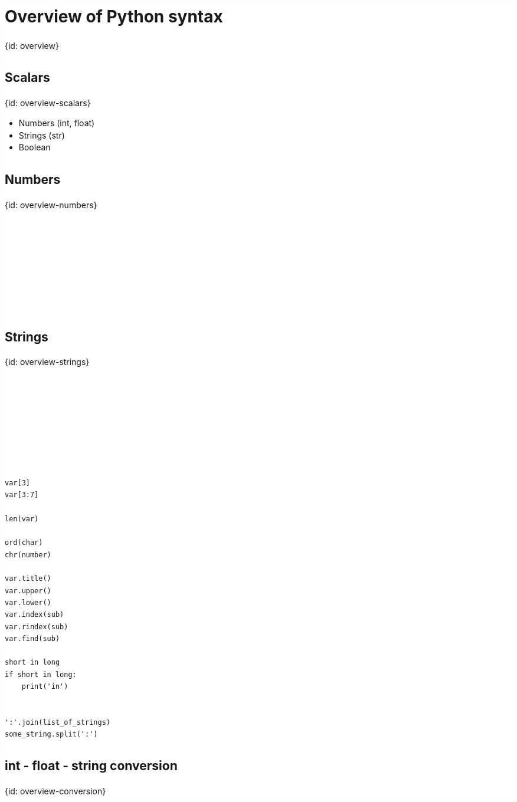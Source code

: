 # Overview of Python syntax
{id: overview}

## Scalars
{id: overview-scalars}

* Numbers (int, float)
* Strings (str)
* Boolean

## Numbers
{id: overview-numbers}

![](examples/overview/numbers.py)

## Strings
{id: overview-strings}

![](examples/overview/strings.py)


```
var[3]
var[3:7]

len(var)

ord(char)
chr(number)

var.title()
var.upper()
var.lower()
var.index(sub)
var.rindex(sub)
var.find(sub)

short in long
if short in long:
    print('in')


':'.join(list_of_strings)
some_string.split(':')
```

## int - float - string conversion
{id: overview-conversion}
